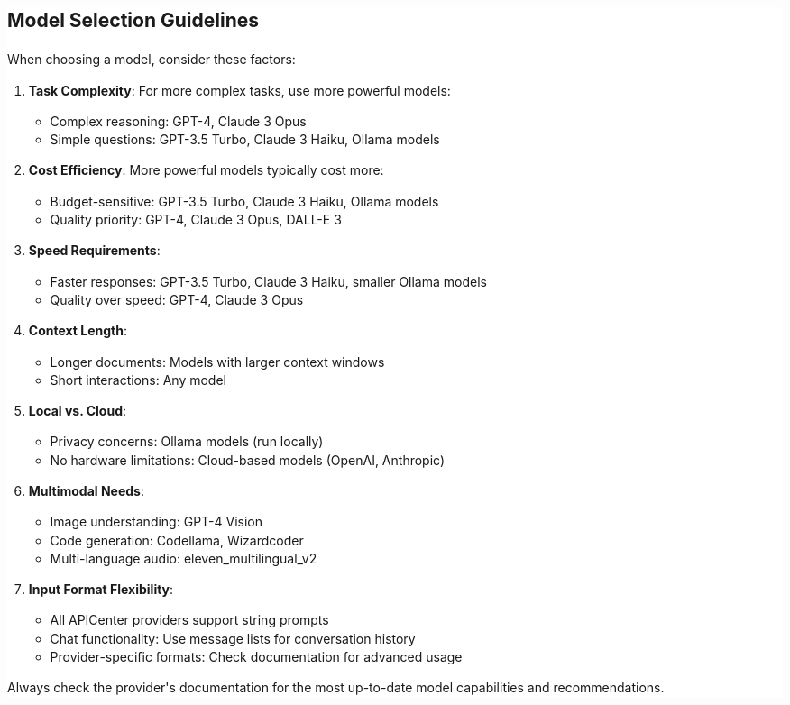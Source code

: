 ```python
```

## Model Selection Guidelines

When choosing a model, consider these factors:

1. **Task Complexity**: For more complex tasks, use more powerful models:
   - Complex reasoning: GPT-4, Claude 3 Opus
   - Simple questions: GPT-3.5 Turbo, Claude 3 Haiku, Ollama models

2. **Cost Efficiency**: More powerful models typically cost more:
   - Budget-sensitive: GPT-3.5 Turbo, Claude 3 Haiku, Ollama models
   - Quality priority: GPT-4, Claude 3 Opus, DALL-E 3

3. **Speed Requirements**:
   - Faster responses: GPT-3.5 Turbo, Claude 3 Haiku, smaller Ollama models
   - Quality over speed: GPT-4, Claude 3 Opus

4. **Context Length**:
   - Longer documents: Models with larger context windows
   - Short interactions: Any model

5. **Local vs. Cloud**:
   - Privacy concerns: Ollama models (run locally)
   - No hardware limitations: Cloud-based models (OpenAI, Anthropic)

6. **Multimodal Needs**:
   - Image understanding: GPT-4 Vision
   - Code generation: Codellama, Wizardcoder
   - Multi-language audio: eleven_multilingual_v2

7. **Input Format Flexibility**:
   - All APICenter providers support string prompts
   - Chat functionality: Use message lists for conversation history
   - Provider-specific formats: Check documentation for advanced usage

Always check the provider's documentation for the most up-to-date model capabilities and recommendations. 